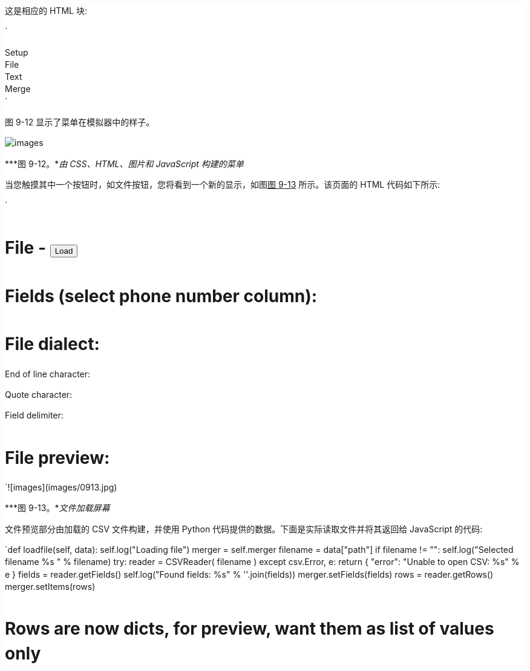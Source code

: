 这是相应的 HTML 块:

`<div class="col width-100" id="menu">
<div class="col tabs width-25" id="bSetup">
<div class="icon"></div>Setup
</div>
<div class="col tabs width-25" id="bFile">
<div class="icon"></div>File
</div>
<div class="col tabs width-25" id="bText">
<div class="icon"></div>Text
</div>
<div class="col tabs width-25" id="bMerge">
<div class="icon"></div>Merge
</div>
</div>`

图 9-12 显示了菜单在模拟器中的样子。

![images](images/0912.jpg)

***图 9-12。**由 CSS、HTML、图片和 JavaScript 构建的菜单*

当您触摸其中一个按钮时，如文件按钮，您将看到一个新的显示，如图[图 9-13](#fig_9_13) 所示。该页面的 HTML 代码如下所示:

`<div id="dFile" class="nodisplay col width-100">
<h1>File - <button id="bCSV">Load</button></h1>
<p class="col width-100" id="csvfile"></p>
<div class="col width-100 nodisplay" id="dFields">
<h1>Fields (select phone number column):</h1>
<div></div>
</div>
<div class="col width-100">
<h1>File dialect:</h1>
<p>End of line character: <span id="dialectLineterminator"></span></p>
<p>Quote character: <span id="dialectQuotechar"></span></p>
<p>Field delimiter: <span id="dialectDelimiter"></span></p>
</div>
<div class="col width-100">
<h1>File preview:</h1>
<div id="dPreview"></div>
</div>
</div>`![images](images/0913.jpg)

***图 9-13。**文件加载屏幕*

文件预览部分由加载的 CSV 文件构建，并使用 Python 代码提供的数据。下面是实际读取文件并将其返回给 JavaScript 的代码:

`def loadfile(self, data):
self.log("Loading file")
merger = self.merger
filename = data["path"]
if filename != "":
self.log("Selected filename %s " % filename)
try:
reader = CSVReader( filename )
except csv.Error, e:
return { "error": "Unable to open CSV: %s" % e }
fields = reader.getFields()
self.log("Found fields: %s" % ''.join(fields))
merger.setFields(fields)
rows = reader.getRows()
merger.setItems(rows)
# Rows are now dicts, for preview, want them as list of values only